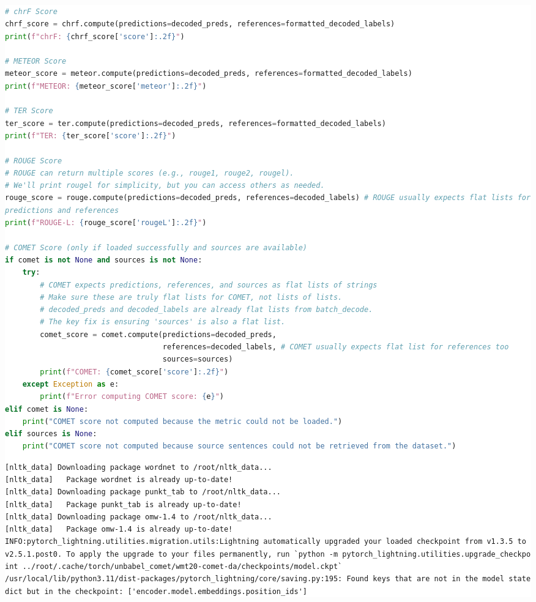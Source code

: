 ```python
# chrF Score
chrf_score = chrf.compute(predictions=decoded_preds, references=formatted_decoded_labels)
print(f"chrF: {chrf_score['score']:.2f}")

# METEOR Score
meteor_score = meteor.compute(predictions=decoded_preds, references=formatted_decoded_labels)
print(f"METEOR: {meteor_score['meteor']:.2f}")

# TER Score
ter_score = ter.compute(predictions=decoded_preds, references=formatted_decoded_labels)
print(f"TER: {ter_score['score']:.2f}")

# ROUGE Score
# ROUGE can return multiple scores (e.g., rouge1, rouge2, rougel).
# We'll print rougel for simplicity, but you can access others as needed.
rouge_score = rouge.compute(predictions=decoded_preds, references=decoded_labels) # ROUGE usually expects flat lists for predictions and references
print(f"ROUGE-L: {rouge_score['rougeL']:.2f}")

# COMET Score (only if loaded successfully and sources are available)
if comet is not None and sources is not None:
    try:
        # COMET expects predictions, references, and sources as flat lists of strings
        # Make sure these are truly flat lists for COMET, not lists of lists.
        # decoded_preds and decoded_labels are already flat lists from batch_decode.
        # The key fix is ensuring 'sources' is also a flat list.
        comet_score = comet.compute(predictions=decoded_preds,
                                    references=decoded_labels, # COMET usually expects flat list for references too
                                    sources=sources)
        print(f"COMET: {comet_score['score']:.2f}")
    except Exception as e:
        print(f"Error computing COMET score: {e}")
elif comet is None:
    print("COMET score not computed because the metric could not be loaded.")
elif sources is None:
    print("COMET score not computed because source sentences could not be retrieved from the dataset.")
```

    [nltk_data] Downloading package wordnet to /root/nltk_data...
    [nltk_data]   Package wordnet is already up-to-date!
    [nltk_data] Downloading package punkt_tab to /root/nltk_data...
    [nltk_data]   Package punkt_tab is already up-to-date!
    [nltk_data] Downloading package omw-1.4 to /root/nltk_data...
    [nltk_data]   Package omw-1.4 is already up-to-date!
    INFO:pytorch_lightning.utilities.migration.utils:Lightning automatically upgraded your loaded checkpoint from v1.3.5 to v2.5.1.post0. To apply the upgrade to your files permanently, run `python -m pytorch_lightning.utilities.upgrade_checkpoint ../root/.cache/torch/unbabel_comet/wmt20-comet-da/checkpoints/model.ckpt`
    /usr/local/lib/python3.11/dist-packages/pytorch_lightning/core/saving.py:195: Found keys that are not in the model state dict but in the checkpoint: ['encoder.model.embeddings.position_ids']
    